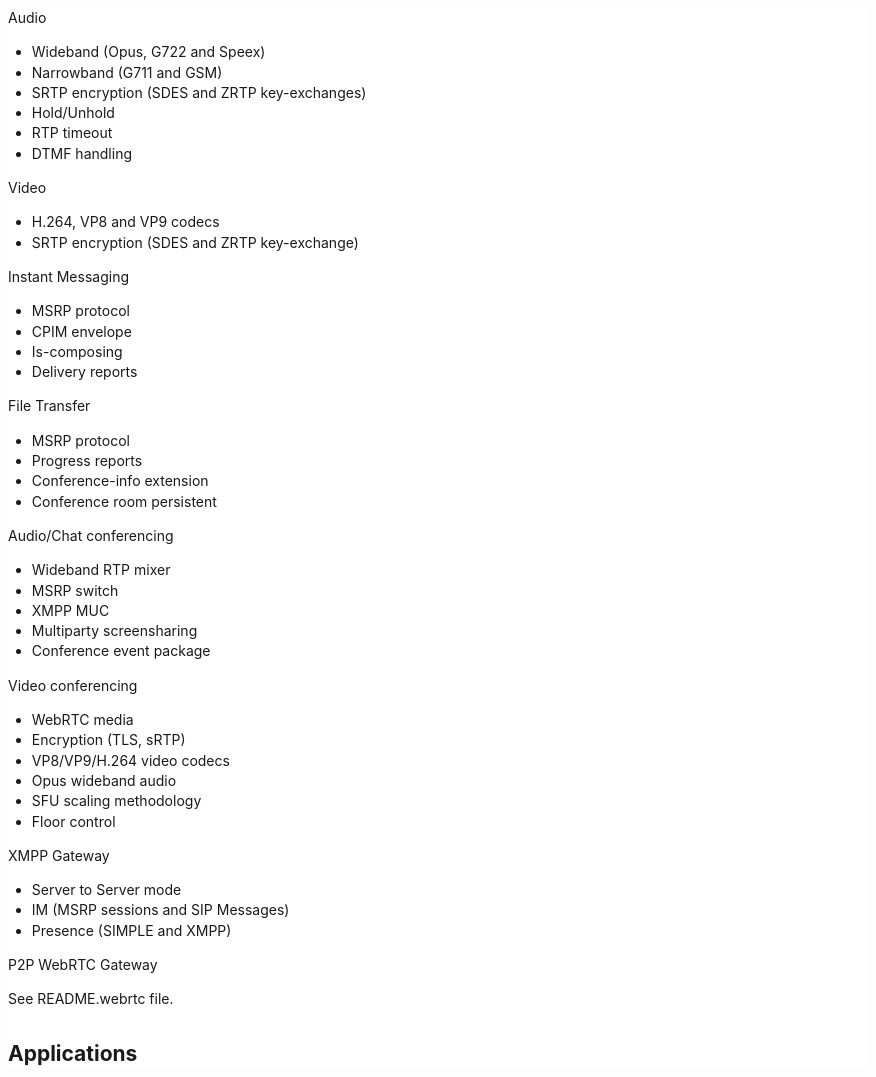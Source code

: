 Audio

 - Wideband (Opus, G722 and Speex)
 - Narrowband (G711 and GSM)
 - SRTP encryption (SDES and ZRTP key-exchanges)
 - Hold/Unhold
 - RTP timeout
 - DTMF handling

Video

 - H.264, VP8 and VP9 codecs
 - SRTP encryption (SDES and ZRTP key-exchange)

Instant Messaging

 - MSRP protocol
 - CPIM envelope
 - Is-composing
 - Delivery reports

File Transfer

 - MSRP protocol
 - Progress reports
 - Conference-info extension
 - Conference room persistent

Audio/Chat conferencing

 - Wideband RTP mixer
 - MSRP switch
 - XMPP MUC
 - Multiparty screensharing
 - Conference event package

Video conferencing

 - WebRTC media
 - Encryption (TLS, sRTP)
 - VP8/VP9/H.264 video codecs
 - Opus wideband audio
 - SFU scaling methodology
 - Floor control

XMPP Gateway

 - Server to Server mode
 - IM (MSRP sessions and SIP Messages)
 - Presence (SIMPLE and XMPP)

P2P WebRTC Gateway

See README.webrtc file.


Applications
------------
